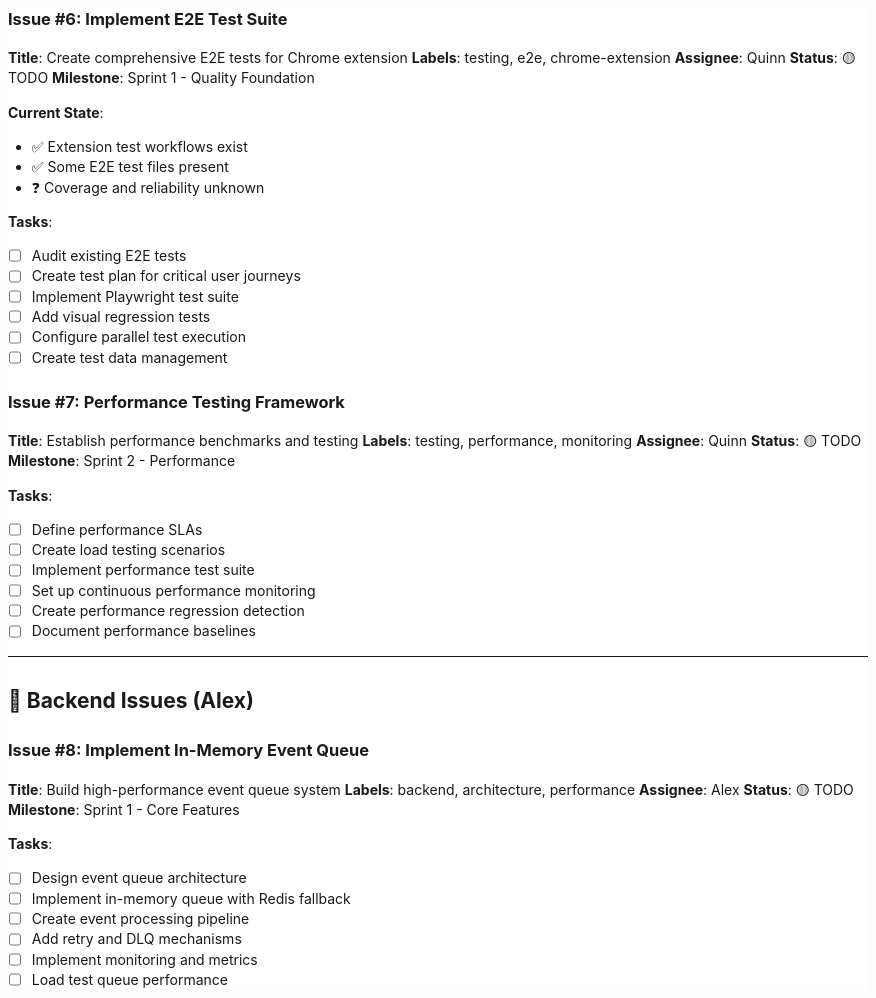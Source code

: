 ### Issue #6: Implement E2E Test Suite
**Title**: Create comprehensive E2E tests for Chrome extension
**Labels**: testing, e2e, chrome-extension
**Assignee**: Quinn
**Status**: 🟡 TODO
**Milestone**: Sprint 1 - Quality Foundation

**Current State**:
- ✅ Extension test workflows exist
- ✅ Some E2E test files present
- ❓ Coverage and reliability unknown

**Tasks**:
- [ ] Audit existing E2E tests
- [ ] Create test plan for critical user journeys
- [ ] Implement Playwright test suite
- [ ] Add visual regression tests
- [ ] Configure parallel test execution
- [ ] Create test data management

### Issue #7: Performance Testing Framework
**Title**: Establish performance benchmarks and testing
**Labels**: testing, performance, monitoring
**Assignee**: Quinn
**Status**: 🟡 TODO
**Milestone**: Sprint 2 - Performance

**Tasks**:
- [ ] Define performance SLAs
- [ ] Create load testing scenarios
- [ ] Implement performance test suite
- [ ] Set up continuous performance monitoring
- [ ] Create performance regression detection
- [ ] Document performance baselines

---

## 🔌 Backend Issues (Alex)

### Issue #8: Implement In-Memory Event Queue
**Title**: Build high-performance event queue system
**Labels**: backend, architecture, performance
**Assignee**: Alex
**Status**: 🟡 TODO
**Milestone**: Sprint 1 - Core Features

**Tasks**:
- [ ] Design event queue architecture
- [ ] Implement in-memory queue with Redis fallback
- [ ] Create event processing pipeline
- [ ] Add retry and DLQ mechanisms
- [ ] Implement monitoring and metrics
- [ ] Load test queue performance
